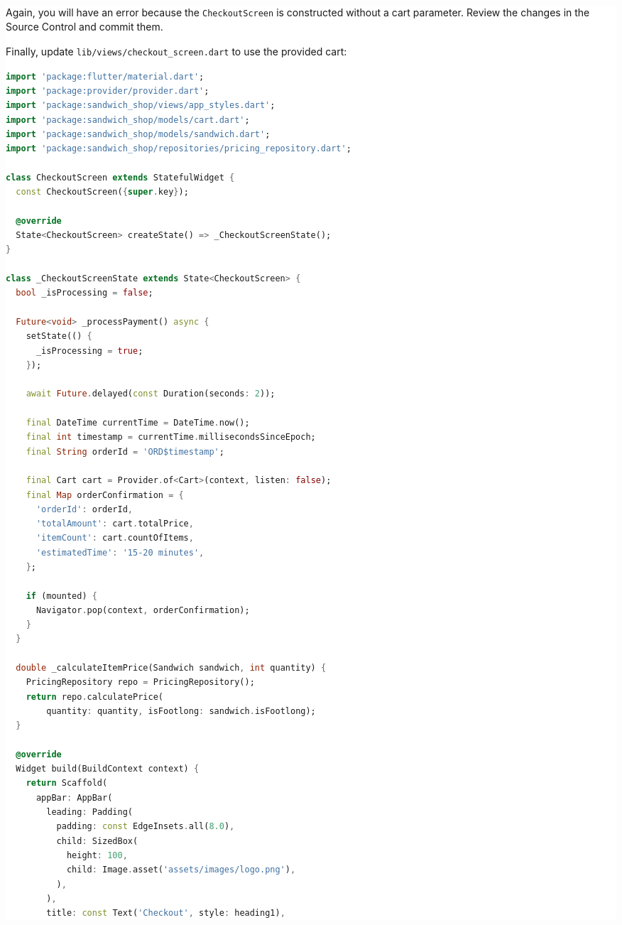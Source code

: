 Again, you will have an error because the `CheckoutScreen` is constructed without a cart parameter. Review the changes in the Source Control and commit them.

Finally, update `lib/views/checkout_screen.dart` to use the provided cart:

```dart
import 'package:flutter/material.dart';
import 'package:provider/provider.dart';
import 'package:sandwich_shop/views/app_styles.dart';
import 'package:sandwich_shop/models/cart.dart';
import 'package:sandwich_shop/models/sandwich.dart';
import 'package:sandwich_shop/repositories/pricing_repository.dart';

class CheckoutScreen extends StatefulWidget {
  const CheckoutScreen({super.key});

  @override
  State<CheckoutScreen> createState() => _CheckoutScreenState();
}

class _CheckoutScreenState extends State<CheckoutScreen> {
  bool _isProcessing = false;

  Future<void> _processPayment() async {
    setState(() {
      _isProcessing = true;
    });

    await Future.delayed(const Duration(seconds: 2));

    final DateTime currentTime = DateTime.now();
    final int timestamp = currentTime.millisecondsSinceEpoch;
    final String orderId = 'ORD$timestamp';

    final Cart cart = Provider.of<Cart>(context, listen: false);
    final Map orderConfirmation = {
      'orderId': orderId,
      'totalAmount': cart.totalPrice,
      'itemCount': cart.countOfItems,
      'estimatedTime': '15-20 minutes',
    };

    if (mounted) {
      Navigator.pop(context, orderConfirmation);
    }
  }

  double _calculateItemPrice(Sandwich sandwich, int quantity) {
    PricingRepository repo = PricingRepository();
    return repo.calculatePrice(
        quantity: quantity, isFootlong: sandwich.isFootlong);
  }

  @override
  Widget build(BuildContext context) {
    return Scaffold(
      appBar: AppBar(
        leading: Padding(
          padding: const EdgeInsets.all(8.0),
          child: SizedBox(
            height: 100,
            child: Image.asset('assets/images/logo.png'),
          ),
        ),
        title: const Text('Checkout', style: heading1),
```